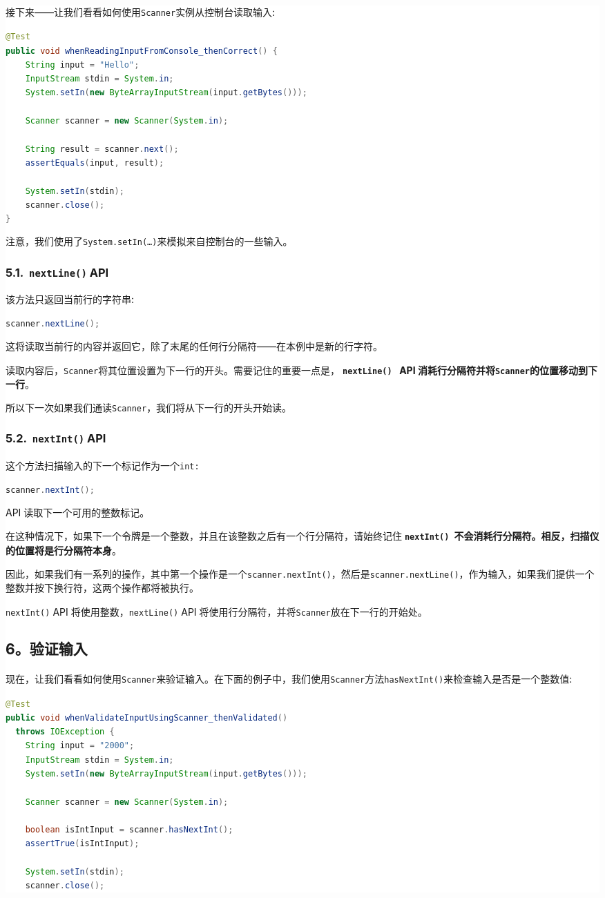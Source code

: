 接下来——让我们看看如何使用`Scanner`实例从控制台读取输入:

```java
@Test
public void whenReadingInputFromConsole_thenCorrect() {
    String input = "Hello";
    InputStream stdin = System.in;
    System.setIn(new ByteArrayInputStream(input.getBytes()));

    Scanner scanner = new Scanner(System.in);

    String result = scanner.next();
    assertEquals(input, result);

    System.setIn(stdin);
    scanner.close();
}
```

注意，我们使用了`System.setIn(…)`来模拟来自控制台的一些输入。

### 5.1.  `nextLine()` API

该方法只返回当前行的字符串:

```java
scanner.nextLine();
```

这将读取当前行的内容并返回它，除了末尾的任何行分隔符——在本例中是新的行字符。

读取内容后，`Scanner`将其位置设置为下一行的开头。需要记住的重要一点是， **`nextLine() ` API 消耗行分隔符并将`Scanner`的位置移动到下一行**。

所以下一次如果我们通读`Scanner`，我们将从下一行的开头开始读。

### 5.2.  `nextInt()` API

这个方法扫描输入的下一个标记作为一个`int:`

```java
scanner.nextInt();
```

API 读取下一个可用的整数标记。

在这种情况下，如果下一个令牌是一个整数，并且在该整数之后有一个行分隔符，请始终记住 **`nextInt() `不会消耗行分隔符。相反，扫描仪的位置将是行分隔符本身**。

因此，如果我们有一系列的操作，其中第一个操作是一个`scanner.nextInt()`，然后是`scanner.nextLine()`，作为输入，如果我们提供一个整数并按下换行符，这两个操作都将被执行。

`nextInt()` API 将使用整数，`nextLine()` API 将使用行分隔符，并将`Scanner`放在下一行的开始处。

## 6。验证输入

现在，让我们看看如何使用`Scanner`来验证输入。在下面的例子中，我们使用`Scanner`方法`hasNextInt()`来检查输入是否是一个整数值:

```java
@Test
public void whenValidateInputUsingScanner_thenValidated() 
  throws IOException {
    String input = "2000";
    InputStream stdin = System.in;
    System.setIn(new ByteArrayInputStream(input.getBytes()));

    Scanner scanner = new Scanner(System.in);

    boolean isIntInput = scanner.hasNextInt();
    assertTrue(isIntInput);

    System.setIn(stdin);
    scanner.close();
```